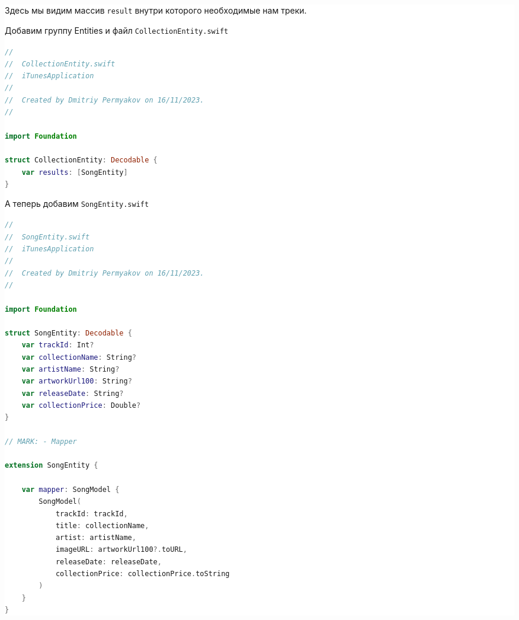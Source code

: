 
Здесь мы видим массив `result` внутри которого необходимые нам треки. 

Добавим группу Entities и файл `CollectionEntity.swift`

```swift
//
//  CollectionEntity.swift
//  iTunesApplication
//
//  Created by Dmitriy Permyakov on 16/11/2023.
//

import Foundation

struct CollectionEntity: Decodable {
    var results: [SongEntity]
}
```

А теперь добавим `SongEntity.swift`

```swift
//
//  SongEntity.swift
//  iTunesApplication
//
//  Created by Dmitriy Permyakov on 16/11/2023.
//

import Foundation

struct SongEntity: Decodable {
    var trackId: Int?
    var collectionName: String?
    var artistName: String?
    var artworkUrl100: String?
    var releaseDate: String?
    var collectionPrice: Double?
}

// MARK: - Mapper

extension SongEntity {

    var mapper: SongModel {
        SongModel(
            trackId: trackId,
            title: collectionName,
            artist: artistName,
            imageURL: artworkUrl100?.toURL,
            releaseDate: releaseDate,
            collectionPrice: collectionPrice.toString
        )
    }
}
```
